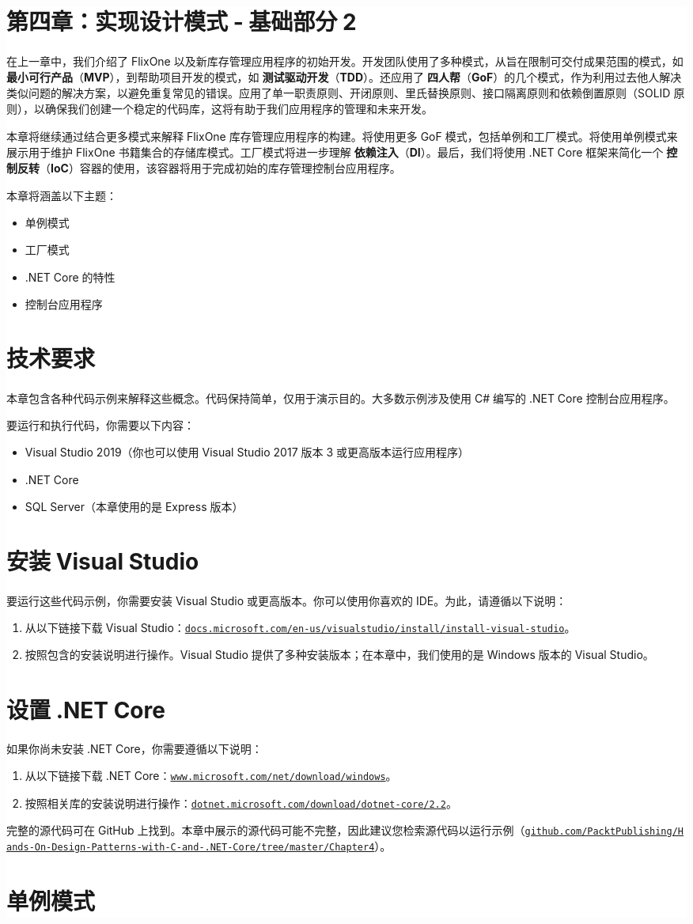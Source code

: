 # 第四章：实现设计模式 - 基础部分 2

在上一章中，我们介绍了 FlixOne 以及新库存管理应用程序的初始开发。开发团队使用了多种模式，从旨在限制可交付成果范围的模式，如 **最小可行产品**（**MVP**），到帮助项目开发的模式，如 **测试驱动开发**（**TDD**）。还应用了 **四人帮**（**GoF**）的几个模式，作为利用过去他人解决类似问题的解决方案，以避免重复常见的错误。应用了单一职责原则、开闭原则、里氏替换原则、接口隔离原则和依赖倒置原则（SOLID 原则），以确保我们创建一个稳定的代码库，这将有助于我们应用程序的管理和未来开发。

本章将继续通过结合更多模式来解释 FlixOne 库存管理应用程序的构建。将使用更多 GoF 模式，包括单例和工厂模式。将使用单例模式来展示用于维护 FlixOne 书籍集合的存储库模式。工厂模式将进一步理解 **依赖注入**（**DI**）。最后，我们将使用 .NET Core 框架来简化一个 **控制反转**（**IoC**）容器的使用，该容器将用于完成初始的库存管理控制台应用程序。

本章将涵盖以下主题：

+   单例模式

+   工厂模式

+   .NET Core 的特性

+   控制台应用程序

# 技术要求

本章包含各种代码示例来解释这些概念。代码保持简单，仅用于演示目的。大多数示例涉及使用 C# 编写的 .NET Core 控制台应用程序。

要运行和执行代码，你需要以下内容：

+   Visual Studio 2019（你也可以使用 Visual Studio 2017 版本 3 或更高版本运行应用程序）

+   .NET Core

+   SQL Server（本章使用的是 Express 版本）

# 安装 Visual Studio

要运行这些代码示例，你需要安装 Visual Studio 或更高版本。你可以使用你喜欢的 IDE。为此，请遵循以下说明：

1.  从以下链接下载 Visual Studio：[`docs.microsoft.com/en-us/visualstudio/install/install-visual-studio`](https://docs.microsoft.com/en-us/visualstudio/install/install-visual-studio)。

1.  按照包含的安装说明进行操作。Visual Studio 提供了多种安装版本；在本章中，我们使用的是 Windows 版本的 Visual Studio。

# 设置 .NET Core

如果你尚未安装 .NET Core，你需要遵循以下说明：

1.  从以下链接下载 .NET Core：[`www.microsoft.com/net/download/windows`](https://www.microsoft.com/net/download/windows)。

1.  按照相关库的安装说明进行操作：[`dotnet.microsoft.com/download/dotnet-core/2.2`](https://dotnet.microsoft.com/download/dotnet-core/2.2)。

完整的源代码可在 GitHub 上找到。本章中展示的源代码可能不完整，因此建议您检索源代码以运行示例（[`github.com/PacktPublishing/Hands-On-Design-Patterns-with-C-and-.NET-Core/tree/master/Chapter4`](https://github.com/PacktPublishing/Hands-On-Design-Patterns-with-C-and-.NET-Core/tree/master/Chapter4)）。

# 单例模式

